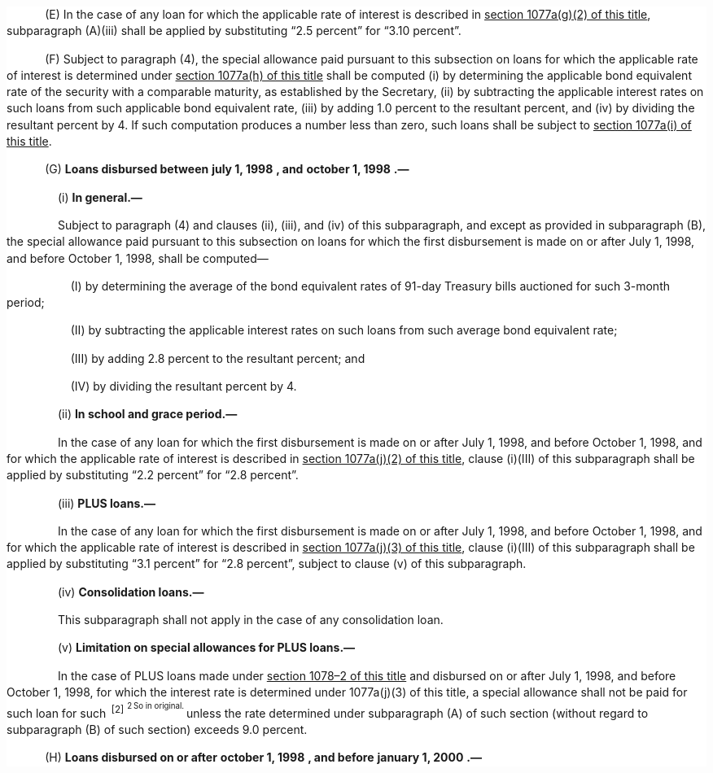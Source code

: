             (E) In the case of any loan for which the applicable rate of interest is described in [section 1077a(g)(2) of this title][/us/usc/t20/s1077a/g/2], subparagraph (A)(iii) shall be applied by substituting “2.5 percent” for “3.10 percent”.

            (F) Subject to paragraph (4), the special allowance paid pursuant to this subsection on loans for which the applicable rate of interest is determined under [section 1077a(h) of this title][/us/usc/t20/s1077a/h] shall be computed (i) by determining the applicable bond equivalent rate of the security with a comparable maturity, as established by the Secretary, (ii) by subtracting the applicable interest rates on such loans from such applicable bond equivalent rate, (iii) by adding 1.0 percent to the resultant percent, and (iv) by dividing the resultant percent by 4. If such computation produces a number less than zero, such loans shall be subject to [section 1077a(i) of this title][/us/usc/t20/s1077a/i].

            (G) __Loans disbursed between__  __july 1, 1998__  __, and__  __october 1, 1998__  __.—__ 

                (i) __In general.—__ 

                Subject to paragraph (4) and clauses (ii), (iii), and (iv) of this subparagraph, and except as provided in subparagraph (B), the special allowance paid pursuant to this subsection on loans for which the first disbursement is made on or after July 1, 1998, and before October 1, 1998, shall be computed—

                    (I) by determining the average of the bond equivalent rates of 91-day Treasury bills auctioned for such 3-month period;

                    (II) by subtracting the applicable interest rates on such loans from such average bond equivalent rate;

                    (III) by adding 2.8 percent to the resultant percent; and

                    (IV) by dividing the resultant percent by 4.

                (ii) __In school and grace period.—__ 

                In the case of any loan for which the first disbursement is made on or after July 1, 1998, and before October 1, 1998, and for which the applicable rate of interest is described in [section 1077a(j)(2) of this title][/us/usc/t20/s1077a/j/2], clause (i)(III) of this subparagraph shall be applied by substituting “2.2 percent” for “2.8 percent”.

                (iii) __PLUS loans.—__ 

                In the case of any loan for which the first disbursement is made on or after July 1, 1998, and before October 1, 1998, and for which the applicable rate of interest is described in [section 1077a(j)(3) of this title][/us/usc/t20/s1077a/j/3], clause (i)(III) of this subparagraph shall be applied by substituting “3.1 percent” for “2.8 percent”, subject to clause (v) of this subparagraph.

                (iv) __Consolidation loans.—__ 

                This subparagraph shall not apply in the case of any consolidation loan.

                (v) __Limitation on special allowances for PLUS loans.—__ 

                In the case of PLUS loans made under [section 1078–2 of this title][/us/usc/t20/s1078–2] and disbursed on or after July 1, 1998, and before October 1, 1998, for which the interest rate is determined under 1077a(j)(3) of this title, a special allowance shall not be paid for such loan for such  <sup>\[2\]</sup>  <sup><sup> 2 So in original. </sup></sup>  unless the rate determined under subparagraph (A) of such section (without regard to subparagraph (B) of such section) exceeds 9.0 percent.

            (H) __Loans disbursed on or after__  __october 1, 1998__  __, and before__  __january 1, 2000__  __.—__ 


[/us/usc/t20/s1077a/i]: https://publicdocs.github.io/go/links?ns=uslm&ref=%2Fus%2Fusc%2Ft20%2Fs1077a%2Fi
[/us/usc/t20/s1077a/c/4]: https://publicdocs.github.io/go/links?ns=uslm&ref=%2Fus%2Fusc%2Ft20%2Fs1077a%2Fc%2F4
[/us/usc/t20/s1077a/c/4]: https://publicdocs.github.io/go/links?ns=uslm&ref=%2Fus%2Fusc%2Ft20%2Fs1077a%2Fc%2F4
[/us/usc/t20/s1077a/c/4/B]: https://publicdocs.github.io/go/links?ns=uslm&ref=%2Fus%2Fusc%2Ft20%2Fs1077a%2Fc%2F4%2FB
[/us/usc/t20/s1078–2]: https://publicdocs.github.io/go/links?ns=uslm&ref=%2Fus%2Fusc%2Ft20%2Fs1078%E2%80%932
[/us/usc/t20/s1077a/g/2]: https://publicdocs.github.io/go/links?ns=uslm&ref=%2Fus%2Fusc%2Ft20%2Fs1077a%2Fg%2F2
[/us/usc/t20/s1077a/h]: https://publicdocs.github.io/go/links?ns=uslm&ref=%2Fus%2Fusc%2Ft20%2Fs1077a%2Fh
[/us/usc/t20/s1077a/i]: https://publicdocs.github.io/go/links?ns=uslm&ref=%2Fus%2Fusc%2Ft20%2Fs1077a%2Fi
[/us/usc/t20/s1077a/j/2]: https://publicdocs.github.io/go/links?ns=uslm&ref=%2Fus%2Fusc%2Ft20%2Fs1077a%2Fj%2F2
[/us/usc/t20/s1077a/j/3]: https://publicdocs.github.io/go/links?ns=uslm&ref=%2Fus%2Fusc%2Ft20%2Fs1077a%2Fj%2F3
[/us/usc/t20/s1078–2]: https://publicdocs.github.io/go/links?ns=uslm&ref=%2Fus%2Fusc%2Ft20%2Fs1078%E2%80%932
[/us/usc/t20/s1077a/k/2]: https://publicdocs.github.io/go/links?ns=uslm&ref=%2Fus%2Fusc%2Ft20%2Fs1077a%2Fk%2F2
[/us/usc/t20/s1077a/k/3]: https://publicdocs.github.io/go/links?ns=uslm&ref=%2Fus%2Fusc%2Ft20%2Fs1077a%2Fk%2F3
[/us/usc/t20/s1077a/k/4]: https://publicdocs.github.io/go/links?ns=uslm&ref=%2Fus%2Fusc%2Ft20%2Fs1077a%2Fk%2F4
[/us/usc/t20/s1078–2]: https://publicdocs.github.io/go/links?ns=uslm&ref=%2Fus%2Fusc%2Ft20%2Fs1078%E2%80%932
[/us/usc/t20/s1077a/k/3]: https://publicdocs.github.io/go/links?ns=uslm&ref=%2Fus%2Fusc%2Ft20%2Fs1077a%2Fk%2F3
[/us/usc/t20/s1078–3]: https://publicdocs.github.io/go/links?ns=uslm&ref=%2Fus%2Fusc%2Ft20%2Fs1078%E2%80%933
[/us/usc/t20/s1077a/k/4]: https://publicdocs.github.io/go/links?ns=uslm&ref=%2Fus%2Fusc%2Ft20%2Fs1077a%2Fk%2F4
[/us/usc/t20/s1077a/k/4]: https://publicdocs.github.io/go/links?ns=uslm&ref=%2Fus%2Fusc%2Ft20%2Fs1077a%2Fk%2F4
[/us/usc/t20/s1077a/k/2]: https://publicdocs.github.io/go/links?ns=uslm&ref=%2Fus%2Fusc%2Ft20%2Fs1077a%2Fk%2F2
[/us/usc/t20/s1077a]: https://publicdocs.github.io/go/links?ns=uslm&ref=%2Fus%2Fusc%2Ft20%2Fs1077a
[/us/usc/t20/s1094b]: https://publicdocs.github.io/go/links?ns=uslm&ref=%2Fus%2Fusc%2Ft20%2Fs1094b
[/us/usc/t15/s78c/a/62]: https://publicdocs.github.io/go/links?ns=uslm&ref=%2Fus%2Fusc%2Ft15%2Fs78c%2Fa%2F62
[/us/usc/t20/s1078/a]: https://publicdocs.github.io/go/links?ns=uslm&ref=%2Fus%2Fusc%2Ft20%2Fs1078%2Fa
[/us/usc/t20/s1078/a]: https://publicdocs.github.io/go/links?ns=uslm&ref=%2Fus%2Fusc%2Ft20%2Fs1078%2Fa
[/us/usc/t20/s1078/b]: https://publicdocs.github.io/go/links?ns=uslm&ref=%2Fus%2Fusc%2Ft20%2Fs1078%2Fb
[/us/usc/t20/s1078/a/3/A]: https://publicdocs.github.io/go/links?ns=uslm&ref=%2Fus%2Fusc%2Ft20%2Fs1078%2Fa%2F3%2FA
[/us/usc/t20/s1078/a/3/A]: https://publicdocs.github.io/go/links?ns=uslm&ref=%2Fus%2Fusc%2Ft20%2Fs1078%2Fa%2F3%2FA
[/us/usc/t20/s1078–8]: https://publicdocs.github.io/go/links?ns=uslm&ref=%2Fus%2Fusc%2Ft20%2Fs1078%E2%80%938
[/us/usc/t20/s1077a]: https://publicdocs.github.io/go/links?ns=uslm&ref=%2Fus%2Fusc%2Ft20%2Fs1077a
[/us/usc/t20/s1078/a/3/A]: https://publicdocs.github.io/go/links?ns=uslm&ref=%2Fus%2Fusc%2Ft20%2Fs1078%2Fa%2F3%2FA
[/us/usc/t20/s1081]: https://publicdocs.github.io/go/links?ns=uslm&ref=%2Fus%2Fusc%2Ft20%2Fs1081
[/us/usc/t20/s1078/a/3/A]: https://publicdocs.github.io/go/links?ns=uslm&ref=%2Fus%2Fusc%2Ft20%2Fs1078%2Fa%2F3%2FA
[/us/usc/t20/s1078/a/3/A]: https://publicdocs.github.io/go/links?ns=uslm&ref=%2Fus%2Fusc%2Ft20%2Fs1078%2Fa%2F3%2FA
[/us/usc/t20/s1081]: https://publicdocs.github.io/go/links?ns=uslm&ref=%2Fus%2Fusc%2Ft20%2Fs1081
[/us/pl/89/329/s438]: https://publicdocs.github.io/go/links?ns=uslm&ref=%2Fus%2Fpl%2F89%2F329%2Fs438
[/us/pl/99/498/s402/a]: https://publicdocs.github.io/go/links?ns=uslm&ref=%2Fus%2Fpl%2F99%2F498%2Fs402%2Fa
[/us/stat/100/1414]: https://publicdocs.github.io/go/links?ns=uslm&ref=%2Fus%2Fstat%2F100%2F1414
[/us/pl/100/50/s10/d/2]: https://publicdocs.github.io/go/links?ns=uslm&ref=%2Fus%2Fpl%2F100%2F50%2Fs10%2Fd%2F2
[/us/stat/101/342]: https://publicdocs.github.io/go/links?ns=uslm&ref=%2Fus%2Fstat%2F101%2F342
[/us/pl/100/369/s7/c]: https://publicdocs.github.io/go/links?ns=uslm&ref=%2Fus%2Fpl%2F100%2F369%2Fs7%2Fc
[/us/stat/102/837]: https://publicdocs.github.io/go/links?ns=uslm&ref=%2Fus%2Fstat%2F102%2F837
[/us/pl/102/325/s430]: https://publicdocs.github.io/go/links?ns=uslm&ref=%2Fus%2Fpl%2F102%2F325%2Fs430
[/us/stat/106/553]: https://publicdocs.github.io/go/links?ns=uslm&ref=%2Fus%2Fstat%2F106%2F553
[/us/pl/103/66]: https://publicdocs.github.io/go/links?ns=uslm&ref=%2Fus%2Fpl%2F103%2F66
[/us/stat/107/366]: https://publicdocs.github.io/go/links?ns=uslm&ref=%2Fus%2Fstat%2F107%2F366
[/us/pl/105/178/s8301/b]: https://publicdocs.github.io/go/links?ns=uslm&ref=%2Fus%2Fpl%2F105%2F178%2Fs8301%2Fb
[/us/stat/112/497]: https://publicdocs.github.io/go/links?ns=uslm&ref=%2Fus%2Fstat%2F112%2F497
[/us/pl/105/244]: https://publicdocs.github.io/go/links?ns=uslm&ref=%2Fus%2Fpl%2F105%2F244
[/us/stat/112/1680]: https://publicdocs.github.io/go/links?ns=uslm&ref=%2Fus%2Fstat%2F112%2F1680
[/us/pl/106/170/s409/a]: https://publicdocs.github.io/go/links?ns=uslm&ref=%2Fus%2Fpl%2F106%2F170%2Fs409%2Fa
[/us/stat/113/1914]: https://publicdocs.github.io/go/links?ns=uslm&ref=%2Fus%2Fstat%2F113%2F1914
[/us/pl/107/139/s2]: https://publicdocs.github.io/go/links?ns=uslm&ref=%2Fus%2Fpl%2F107%2F139%2Fs2
[/us/stat/116/10]: https://publicdocs.github.io/go/links?ns=uslm&ref=%2Fus%2Fstat%2F116%2F10
[/us/pl/108/409/s2]: https://publicdocs.github.io/go/links?ns=uslm&ref=%2Fus%2Fpl%2F108%2F409%2Fs2
[/us/stat/118/2299]: https://publicdocs.github.io/go/links?ns=uslm&ref=%2Fus%2Fstat%2F118%2F2299
[/us/pl/109/150/s2/b]: https://publicdocs.github.io/go/links?ns=uslm&ref=%2Fus%2Fpl%2F109%2F150%2Fs2%2Fb
[/us/stat/119/2884]: https://publicdocs.github.io/go/links?ns=uslm&ref=%2Fus%2Fstat%2F119%2F2884
[/us/pl/109/171]: https://publicdocs.github.io/go/links?ns=uslm&ref=%2Fus%2Fpl%2F109%2F171
[/us/stat/120/159]: https://publicdocs.github.io/go/links?ns=uslm&ref=%2Fus%2Fstat%2F120%2F159
[/us/pl/110/84/s201/a/2]: https://publicdocs.github.io/go/links?ns=uslm&ref=%2Fus%2Fpl%2F110%2F84%2Fs201%2Fa%2F2
[/us/stat/121/791]: https://publicdocs.github.io/go/links?ns=uslm&ref=%2Fus%2Fstat%2F121%2F791
[/us/pl/110/315/s422/g/2]: https://publicdocs.github.io/go/links?ns=uslm&ref=%2Fus%2Fpl%2F110%2F315%2Fs422%2Fg%2F2
[/us/stat/122/3230]: https://publicdocs.github.io/go/links?ns=uslm&ref=%2Fus%2Fstat%2F122%2F3230
[/us/pl/111/39/s402/f/11]: https://publicdocs.github.io/go/links?ns=uslm&ref=%2Fus%2Fpl%2F111%2F39%2Fs402%2Ff%2F11
[/us/stat/123/1945]: https://publicdocs.github.io/go/links?ns=uslm&ref=%2Fus%2Fstat%2F123%2F1945
[/us/pl/111/152/s2208]: https://publicdocs.github.io/go/links?ns=uslm&ref=%2Fus%2Fpl%2F111%2F152%2Fs2208
[/us/stat/124/1077]: https://publicdocs.github.io/go/links?ns=uslm&ref=%2Fus%2Fstat%2F124%2F1077
[/us/pl/112/74/s309/e]: https://publicdocs.github.io/go/links?ns=uslm&ref=%2Fus%2Fpl%2F112%2F74%2Fs309%2Fe
[/us/stat/125/1101]: https://publicdocs.github.io/go/links?ns=uslm&ref=%2Fus%2Fstat%2F125%2F1101
[/us/usc/t20/s1078–1]: https://publicdocs.github.io/go/links?ns=uslm&ref=%2Fus%2Fusc%2Ft20%2Fs1078%E2%80%931
[/us/pl/103/66/s4047/b]: https://publicdocs.github.io/go/links?ns=uslm&ref=%2Fus%2Fpl%2F103%2F66%2Fs4047%2Fb
[/us/stat/107/364]: https://publicdocs.github.io/go/links?ns=uslm&ref=%2Fus%2Fstat%2F107%2F364
[/us/pl/105/244/s418]: https://publicdocs.github.io/go/links?ns=uslm&ref=%2Fus%2Fpl%2F105%2F244%2Fs418
[/us/stat/112/1691]: https://publicdocs.github.io/go/links?ns=uslm&ref=%2Fus%2Fstat%2F112%2F1691
[/us/pl/112/74]: https://publicdocs.github.io/go/links?ns=uslm&ref=%2Fus%2Fpl%2F112%2F74
[/us/act/1940-10-17/ch888]: https://publicdocs.github.io/go/links?ns=uslm&ref=%2Fus%2Fact%2F1940-10-17%2Fch888
[/us/stat/54/1178]: https://publicdocs.github.io/go/links?ns=uslm&ref=%2Fus%2Fstat%2F54%2F1178
[/us/usc/t50/s501]: https://publicdocs.github.io/go/links?ns=uslm&ref=%2Fus%2Fusc%2Ft50%2Fs501
[/us/pl/89/329/s438]: https://publicdocs.github.io/go/links?ns=uslm&ref=%2Fus%2Fpl%2F89%2F329%2Fs438
[/us/pl/92/318/s132E/a]: https://publicdocs.github.io/go/links?ns=uslm&ref=%2Fus%2Fpl%2F92%2F318%2Fs132E%2Fa
[/us/stat/86/264]: https://publicdocs.github.io/go/links?ns=uslm&ref=%2Fus%2Fstat%2F86%2F264
